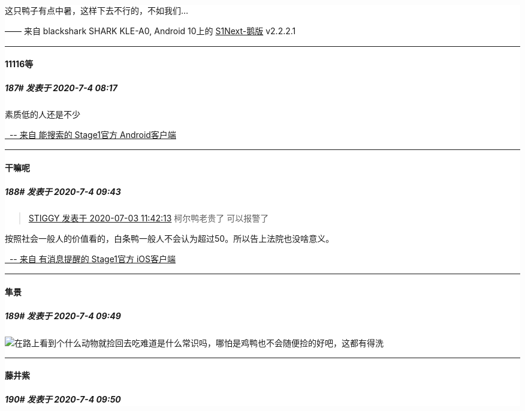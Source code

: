 

这只鸭子有点中暑，这样下去不行的，不如我们…

—— 来自 blackshark SHARK KLE-A0, Android 10上的 [S1Next-鹅版](https://github.com/ykrank/S1-Next/releases) v2.2.2.1







*****

####  11116等  
##### 187#       发表于 2020-7-4 08:17




素质低的人还是不少

[  -- 来自 能搜索的 Stage1官方 Android客户端](https://www.coolapk.com/apk/140634)







*****

####  干嘛呢  
##### 188#       发表于 2020-7-4 09:43



<blockquote><a href="httphttps://bbs.saraba1st.com/2b/forum.php?mod=redirect&amp;goto=findpost&amp;pid=48047430&amp;ptid=1945586" target="_blank">STIGGY 发表于 2020-07-03 11:42:13</a>
柯尔鸭老贵了 可以报警了</blockquote>按照社会一般人的价值看的，白条鸭一般人不会认为超过50。所以告上法院也没啥意义。

[  -- 来自 有消息提醒的 Stage1官方 iOS客户端](https://itunes.apple.com/fi/app/saraba1st/id1221237470?mt=8)







*****

####  隼景  
##### 189#       发表于 2020-7-4 09:49



<img src="https://static.saraba1st.com/image/smiley/face2017/020.png" referrerpolicy="no-referrer">在路上看到个什么动物就捡回去吃难道是什么常识吗，哪怕是鸡鸭也不会随便捡的好吧，这都有得洗







*****

####  藤井紫  
##### 190#       发表于 2020-7-4 09:50
